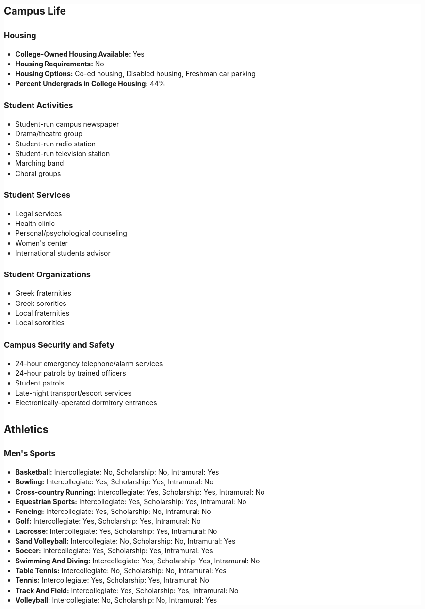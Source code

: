 ## Campus Life

### Housing

- **College-Owned Housing Available:** Yes
- **Housing Requirements:** No
- **Housing Options:** Co-ed housing, Disabled housing, Freshman car parking
- **Percent Undergrads in College Housing:** 44%

### Student Activities

- Student-run campus newspaper
- Drama/theatre group
- Student-run radio station
- Student-run television station
- Marching band
- Choral groups

### Student Services

- Legal services
- Health clinic
- Personal/psychological counseling
- Women's center
- International students advisor

### Student Organizations

- Greek fraternities
- Greek sororities
- Local fraternities
- Local sororities

### Campus Security and Safety

- 24-hour emergency telephone/alarm services
- 24-hour patrols by trained officers
- Student patrols
- Late-night transport/escort services
- Electronically-operated dormitory entrances

## Athletics

### Men's Sports

- **Basketball:** Intercollegiate: No, Scholarship: No, Intramural: Yes
- **Bowling:** Intercollegiate: Yes, Scholarship: Yes, Intramural: No
- **Cross-country Running:** Intercollegiate: Yes, Scholarship: Yes, Intramural: No
- **Equestrian Sports:** Intercollegiate: Yes, Scholarship: Yes, Intramural: No
- **Fencing:** Intercollegiate: Yes, Scholarship: No, Intramural: No
- **Golf:** Intercollegiate: Yes, Scholarship: Yes, Intramural: No
- **Lacrosse:** Intercollegiate: Yes, Scholarship: Yes, Intramural: No
- **Sand Volleyball:** Intercollegiate: No, Scholarship: No, Intramural: Yes
- **Soccer:** Intercollegiate: Yes, Scholarship: Yes, Intramural: Yes
- **Swimming And Diving:** Intercollegiate: Yes, Scholarship: Yes, Intramural: No
- **Table Tennis:** Intercollegiate: No, Scholarship: No, Intramural: Yes
- **Tennis:** Intercollegiate: Yes, Scholarship: Yes, Intramural: No
- **Track And Field:** Intercollegiate: Yes, Scholarship: Yes, Intramural: No
- **Volleyball:** Intercollegiate: No, Scholarship: No, Intramural: Yes

